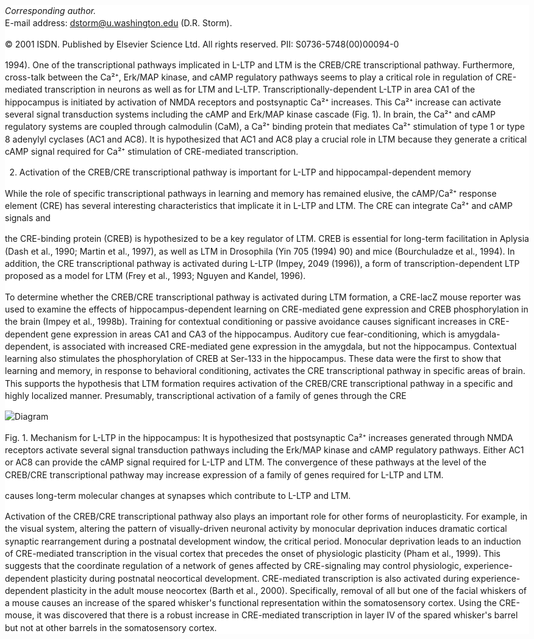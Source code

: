 *Corresponding author.*  
E-mail address: dstorm@u.washington.edu (D.R. Storm).

© 2001 ISDN. Published by Elsevier Science Ltd. All rights reserved.
PII: S0736-5748(00)00094-0

1994). One of the transcriptional pathways implicated in L-LTP and LTM is the CREB/CRE transcriptional pathway. Furthermore, cross-talk between the Ca²⁺, Erk/MAP kinase, and cAMP regulatory pathways seems to play a critical role in regulation of CRE-mediated transcription in neurons as well as for LTM and L-LTP. Transcriptionally-dependent L-LTP in area CA1 of the hippocampus is initiated by activation of NMDA receptors and postsynaptic Ca²⁺ increases. This Ca²⁺ increase can activate several signal transduction systems including the cAMP and Erk/MAP kinase cascade (Fig. 1). In brain, the Ca²⁺ and cAMP regulatory systems are coupled through calmodulin (CaM), a Ca²⁺ binding protein that mediates Ca²⁺ stimulation of type 1 or type 8 adenylyl cyclases (AC1 and AC8). It is hypothesized that AC1 and AC8 play a crucial role in LTM because they generate a critical cAMP signal required for Ca²⁺ stimulation of CRE-mediated transcription.

2. Activation of the CREB/CRE transcriptional pathway is important for L-LTP and hippocampal-dependent memory

While the role of specific transcriptional pathways in learning and memory has remained elusive, the cAMP/Ca²⁺ response element (CRE) has several interesting characteristics that implicate it in L-LTP and LTM. The CRE can integrate Ca²⁺ and cAMP signals and

the CRE-binding protein (CREB) is hypothesized to be a key regulator of LTM. CREB is essential for long-term facilitation in Aplysia (Dash et al., 1990; Martin et al., 1997), as well as LTM in Drosophila (Yin 705 (1994) 90) and mice (Bourchuladze et al., 1994). In addition, the CRE transcriptional pathway is activated during L-LTP (Impey, 2049 (1996)), a form of transcription-dependent LTP proposed as a model for LTM (Frey et al., 1993; Nguyen and Kandel, 1996).

To determine whether the CREB/CRE transcriptional pathway is activated during LTM formation, a CRE-lacZ mouse reporter was used to examine the effects of hippocampus-dependent learning on CRE-mediated gene expression and CREB phosphorylation in the brain (Impey et al., 1998b). Training for contextual conditioning or passive avoidance causes significant increases in CRE-dependent gene expression in areas CA1 and CA3 of the hippocampus. Auditory cue fear-conditioning, which is amygdala-dependent, is associated with increased CRE-mediated gene expression in the amygdala, but not the hippocampus. Contextual learning also stimulates the phosphorylation of CREB at Ser-133 in the hippocampus. These data were the first to show that learning and memory, in response to behavioral conditioning, activates the CRE transcriptional pathway in specific areas of brain. This supports the hypothesis that LTM formation requires activation of the CREB/CRE transcriptional pathway in a specific and highly localized manner. Presumably, transcriptional activation of a family of genes through the CRE

![Diagram](attachment:diagram.png)

Fig. 1. Mechanism for L-LTP in the hippocampus: It is hypothesized that postsynaptic Ca²⁺ increases generated through NMDA receptors activate several signal transduction pathways including the Erk/MAP kinase and cAMP regulatory pathways. Either AC1 or AC8 can provide the cAMP signal required for L-LTP and LTM. The convergence of these pathways at the level of the CREB/CRE transcriptional pathway may increase expression of a family of genes required for L-LTP and LTM.

causes long-term molecular changes at synapses which contribute to L-LTP and LTM.

Activation of the CREB/CRE transcriptional pathway also plays an important role for other forms of neuroplasticity. For example, in the visual system, altering the pattern of visually-driven neuronal activity by monocular deprivation induces dramatic cortical synaptic rearrangement during a postnatal development window, the critical period. Monocular deprivation leads to an induction of CRE-mediated transcription in the visual cortex that precedes the onset of physiologic plasticity (Pham et al., 1999). This suggests that the coordinate regulation of a network of genes affected by CRE-signaling may control physiologic, experience-dependent plasticity during postnatal neocortical development. CRE-mediated transcription is also activated during experience-dependent plasticity in the adult mouse neocortex (Barth et al., 2000). Specifically, removal of all but one of the facial whiskers of a mouse causes an increase of the spared whisker's functional representation within the somatosensory cortex. Using the CRE-mouse, it was discovered that there is a robust increase in CRE-mediated transcription in layer IV of the spared whisker's barrel but not at other barrels in the somatosensory cortex.
